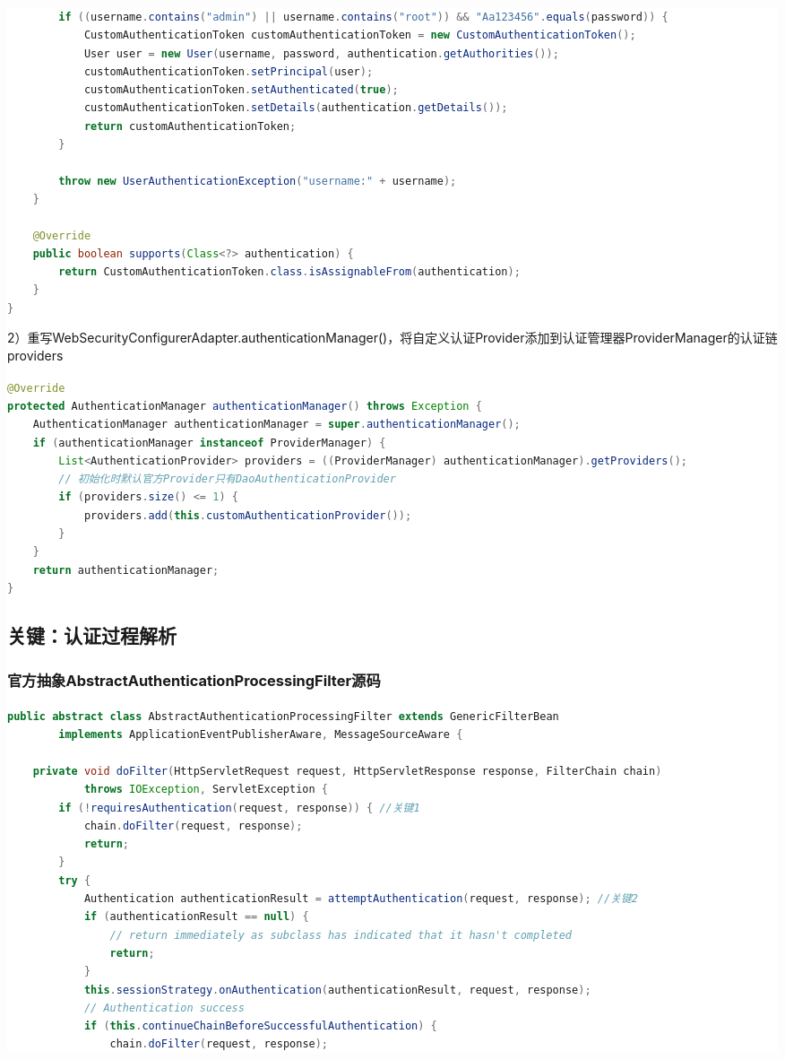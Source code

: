 ```java
        if ((username.contains("admin") || username.contains("root")) && "Aa123456".equals(password)) {
            CustomAuthenticationToken customAuthenticationToken = new CustomAuthenticationToken();
            User user = new User(username, password, authentication.getAuthorities());
            customAuthenticationToken.setPrincipal(user);
            customAuthenticationToken.setAuthenticated(true);
            customAuthenticationToken.setDetails(authentication.getDetails());
            return customAuthenticationToken;
        }

        throw new UserAuthenticationException("username:" + username);
    }

    @Override
    public boolean supports(Class<?> authentication) {
        return CustomAuthenticationToken.class.isAssignableFrom(authentication);
    }
}
```

2）重写WebSecurityConfigurerAdapter.authenticationManager()，将自定义认证Provider添加到认证管理器ProviderManager的认证链providers

```java
@Override
protected AuthenticationManager authenticationManager() throws Exception {
    AuthenticationManager authenticationManager = super.authenticationManager();
    if (authenticationManager instanceof ProviderManager) {
        List<AuthenticationProvider> providers = ((ProviderManager) authenticationManager).getProviders();
        // 初始化时默认官方Provider只有DaoAuthenticationProvider
        if (providers.size() <= 1) {
            providers.add(this.customAuthenticationProvider());
        }
    }
    return authenticationManager;
}
```

## 关键：认证过程解析

### 官方抽象AbstractAuthenticationProcessingFilter源码

```java
public abstract class AbstractAuthenticationProcessingFilter extends GenericFilterBean
		implements ApplicationEventPublisherAware, MessageSourceAware {

    private void doFilter(HttpServletRequest request, HttpServletResponse response, FilterChain chain)
			throws IOException, ServletException {
		if (!requiresAuthentication(request, response)) { //关键1
			chain.doFilter(request, response);
			return;
		}
		try {
			Authentication authenticationResult = attemptAuthentication(request, response); //关键2
			if (authenticationResult == null) {
				// return immediately as subclass has indicated that it hasn't completed
				return;
			}
			this.sessionStrategy.onAuthentication(authenticationResult, request, response);
			// Authentication success
			if (this.continueChainBeforeSuccessfulAuthentication) {
				chain.doFilter(request, response);
```